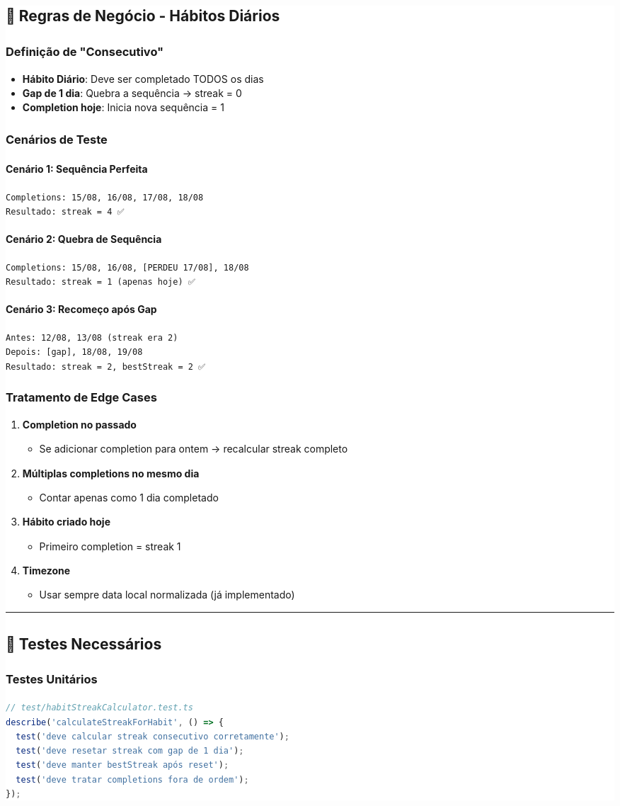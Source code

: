 
## 📅 Regras de Negócio - Hábitos Diários

### **Definição de "Consecutivo"**
- **Hábito Diário**: Deve ser completado TODOS os dias
- **Gap de 1 dia**: Quebra a sequência → streak = 0
- **Completion hoje**: Inicia nova sequência = 1

### **Cenários de Teste**

#### **Cenário 1: Sequência Perfeita**
```
Completions: 15/08, 16/08, 17/08, 18/08
Resultado: streak = 4 ✅
```

#### **Cenário 2: Quebra de Sequência**
```
Completions: 15/08, 16/08, [PERDEU 17/08], 18/08
Resultado: streak = 1 (apenas hoje) ✅
```

#### **Cenário 3: Recomeço após Gap**
```
Antes: 12/08, 13/08 (streak era 2)
Depois: [gap], 18/08, 19/08
Resultado: streak = 2, bestStreak = 2 ✅
```

### **Tratamento de Edge Cases**

1. **Completion no passado**
   - Se adicionar completion para ontem → recalcular streak completo
   
2. **Múltiplas completions no mesmo dia**
   - Contar apenas como 1 dia completado

3. **Hábito criado hoje**
   - Primeiro completion = streak 1

4. **Timezone**
   - Usar sempre data local normalizada (já implementado)

---

## 🧪 Testes Necessários

### **Testes Unitários**
```typescript
// test/habitStreakCalculator.test.ts
describe('calculateStreakForHabit', () => {
  test('deve calcular streak consecutivo corretamente');
  test('deve resetar streak com gap de 1 dia');
  test('deve manter bestStreak após reset');
  test('deve tratar completions fora de ordem');
});
```
